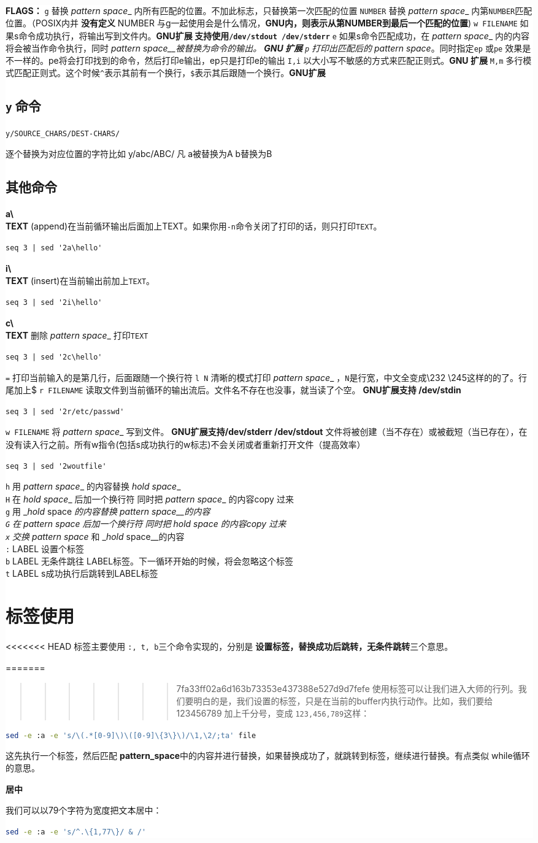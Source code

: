 __FLAGS：__
`g` 替换 __pattern_ space__ 内所有匹配的位置。不加此标志，只替换第一次匹配的位置
`NUMBER` 替换 __pattern_ space__ 内第`NUMBER`匹配位置。（POSIX内并 __没有定义__ NUMBER 与g一起使用会是什么情况，__GNU内，则表示从第NUMBER到最后一个匹配的位置__)
`w FILENAME` 如果s命令成功执行，将输出写到文件内。__GNU扩展 支持使用`/dev/stdout /dev/stderr`__
`e` 如果s命令匹配成功，在 __pattern_ space__ 内的内容将会被当作命令执行，同时 __pattern_ space__被替换为命令的输出。 __GNU 扩展__
`p` 打印出匹配后的 __pattern_ space__。同时指定`ep` 或`pe` 效果是不一样的。pe将会打印找到的命令，然后打印e输出，ep只是打印e的输出
`I,i` 以大小写不敏感的方式来匹配正则式。__GNU 扩展__ 
`M,m` 多行模式匹配正则式。这个时候`^`表示其前有一个换行，`$`表示其后跟随一个换行。__GNU扩展__ 

## `y` 命令

	y/SOURCE_CHARS/DEST-CHARS/
逐个替换为对应位置的字符比如 y/abc/ABC/ 凡 a被替换为A b替换为B
## 其他命令
**a\  
TEXT** (append)在当前循环输出后面加上TEXT。如果你用`-n`命令关闭了打印的话，则只打印`TEXT`。  
	
	seq 3 | sed '2a\hello'
**i\  
TEXT** (insert)在当前输出前加上`TEXT`。 

	seq 3 | sed '2i\hello' 
**c\  
TEXT** 删除 __pattern_ space__ 打印`TEXT`  

	seq 3 | sed '2c\hello'
`=` 打印当前输入的是第几行，后面跟随一个换行符
`l N` 清晰的模式打印 __pattern_ space__ ，`N`是行宽，中文全变成\232 \245这样的的了。行尾加上$
`r FILENAME` 读取文件到当前循环的输出流后。文件名不存在也没事，就当读了个空。 __GNU扩展支持 /dev/stdin__  
	
	seq 3 | sed '2r/etc/passwd'
`w FILENAME` 将 __pattern_ space__ 写到文件。 __GNU扩展支持/dev/stderr /dev/stdout__ 文件将被创建（当不存在）或被截短（当已存在），在没有读入行之前。所有w指令(包括s成功执行的w标志)不会关闭或者重新打开文件（提高效率）  

	seq 3 | sed '2woutfile'
`h` 用 __pattern_ space__ 的内容替换 __hold_ space__  
`H` 在 __hold_ space__ 后加一个换行符 同时把 __pattern_ space__ 的内容copy 过来  
`g` 用 __hold_ space __的内容替换 __pattern_ space__的内容  
`G` 在 __pattern_ space__ 后加一个换行符 同时把 __hold_ space__ 的内容copy 过来  
`x` 交换 __pattern_ space__ 和 __hold_ space__的内容  
`:` LABEL 设置个标签  
`b` LABEL 无条件跳往 LABEL标签。下一循环开始的时候，将会忽略这个标签  
`t` LABEL s成功执行后跳转到LABEL标签  

# 标签使用
<<<<<<< HEAD
标签主要使用 `:, t, b`三个命令实现的，分别是 **设置标签，替换成功后跳转，无条件跳转**三个意思。

=======
>>>>>>> 7fa33ff02a6d163b73353e437388e527d9d7fefe
使用标签可以让我们进入大师的行列。我们要明白的是，我们设置的标签，只是在当前的buffer内执行动作。比如，我们要给 123456789 加上千分号，变成 `123,456,789`这样：

```bash
sed -e :a -e 's/\(.*[0-9]\)\([0-9]\{3\}\)/\1,\2/;ta' file
```
这先执行一个标签，然后匹配 **pattern_space**中的内容并进行替换，如果替换成功了，就跳转到标签，继续进行替换。有点类似 while循环的意思。

**居中**  

我们可以以79个字符为宽度把文本居中：

```bash
sed -e :a -e 's/^.\{1,77\}/ & /' 
```
